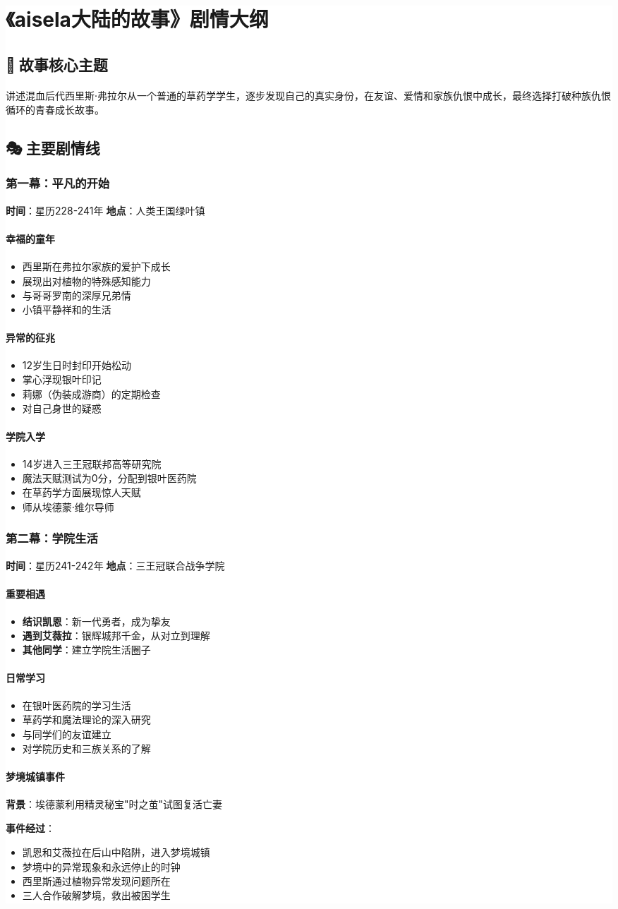 # 《aisela大陆的故事》剧情大纲

## 📖 故事核心主题
讲述混血后代西里斯·弗拉尔从一个普通的草药学学生，逐步发现自己的真实身份，在友谊、爱情和家族仇恨中成长，最终选择打破种族仇恨循环的青春成长故事。

## 🎭 主要剧情线

### 第一幕：平凡的开始
**时间**：星历228-241年
**地点**：人类王国绿叶镇

#### 幸福的童年
- 西里斯在弗拉尔家族的爱护下成长
- 展现出对植物的特殊感知能力
- 与哥哥罗南的深厚兄弟情
- 小镇平静祥和的生活

#### 异常的征兆
- 12岁生日时封印开始松动
- 掌心浮现银叶印记
- 莉娜（伪装成游商）的定期检查
- 对自己身世的疑惑

#### 学院入学
- 14岁进入三王冠联邦高等研究院
- 魔法天赋测试为0分，分配到银叶医药院
- 在草药学方面展现惊人天赋
- 师从埃德蒙·维尔导师

### 第二幕：学院生活
**时间**：星历241-242年
**地点**：三王冠联合战争学院

#### 重要相遇
- **结识凯恩**：新一代勇者，成为挚友
- **遇到艾薇拉**：银辉城邦千金，从对立到理解
- **其他同学**：建立学院生活圈子

#### 日常学习
- 在银叶医药院的学习生活
- 草药学和魔法理论的深入研究
- 与同学们的友谊建立
- 对学院历史和三族关系的了解

#### 梦境城镇事件
**背景**：埃德蒙利用精灵秘宝"时之茧"试图复活亡妻

**事件经过**：
- 凯恩和艾薇拉在后山中陷阱，进入梦境城镇
- 梦境中的异常现象和永远停止的时钟
- 西里斯通过植物异常发现问题所在
- 三人合作破解梦境，救出被困学生
